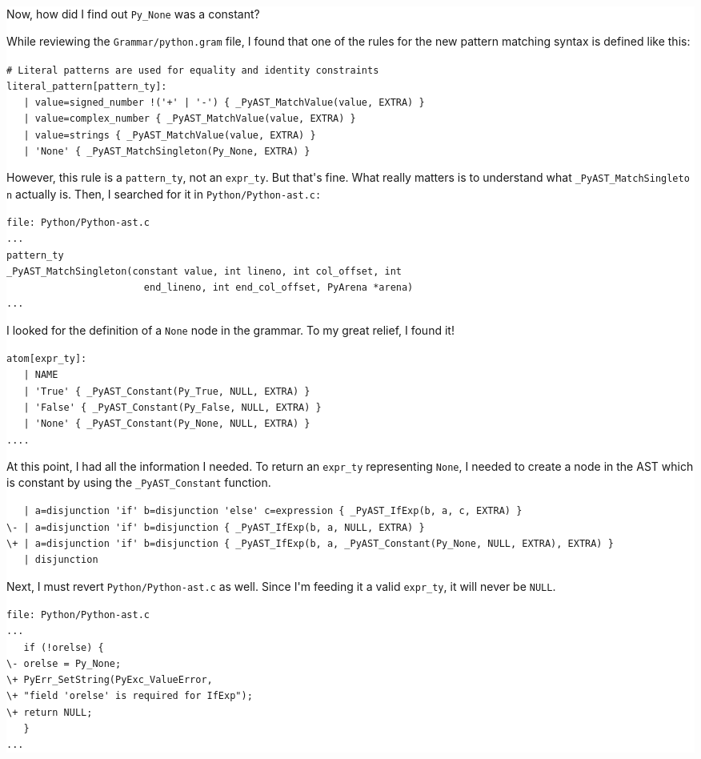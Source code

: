 Now, how did I find out `Py_None` was a constant?

While reviewing the `Grammar/python.gram` file, I found that one of the rules for the new pattern matching syntax is defined like this:


```
# Literal patterns are used for equality and identity constraints
literal_pattern[pattern_ty]:
   | value=signed_number !('+' | '-') { _PyAST_MatchValue(value, EXTRA) }
   | value=complex_number { _PyAST_MatchValue(value, EXTRA) }
   | value=strings { _PyAST_MatchValue(value, EXTRA) }
   | 'None' { _PyAST_MatchSingleton(Py_None, EXTRA) }
```

However, this rule is a `pattern_ty`, not an `expr_ty`. But that's fine. What really matters is to understand what `_PyAST_MatchSingleton` actually is. Then, I searched for it in `Python/Python-ast.c:`


```
file: Python/Python-ast.c
...
pattern_ty
_PyAST_MatchSingleton(constant value, int lineno, int col_offset, int
                        end_lineno, int end_col_offset, PyArena *arena)
...
```

I looked for the definition of a `None` node in the grammar. To my great relief, I found it!


```
atom[expr_ty]:
   | NAME
   | 'True' { _PyAST_Constant(Py_True, NULL, EXTRA) }
   | 'False' { _PyAST_Constant(Py_False, NULL, EXTRA) }
   | 'None' { _PyAST_Constant(Py_None, NULL, EXTRA) }
....
```

At this point, I had all the information I needed. To return an `expr_ty` representing `None`, I needed to create a node in the AST which is constant by using the `_PyAST_Constant` function.


```
   | a=disjunction 'if' b=disjunction 'else' c=expression { _PyAST_IfExp(b, a, c, EXTRA) }
\- | a=disjunction 'if' b=disjunction { _PyAST_IfExp(b, a, NULL, EXTRA) }
\+ | a=disjunction 'if' b=disjunction { _PyAST_IfExp(b, a, _PyAST_Constant(Py_None, NULL, EXTRA), EXTRA) }
   | disjunction
```

Next, I must revert `Python/Python-ast.c` as well. Since I'm feeding it a valid `expr_ty`, it will never be `NULL`.


```
file: Python/Python-ast.c
...
   if (!orelse) {
\- orelse = Py_None;
\+ PyErr_SetString(PyExc_ValueError,
\+ "field 'orelse' is required for IfExp");
\+ return NULL;
   }
...
```


[#]: subject: "How I patched Python to include this great Ruby feature"
[#]: via: "https://opensource.com/article/21/9/python-else-less"
[#]: author: "Miguel Brito https://opensource.com/users/miguendes"
[#]: collector: "lujun9972"
[#]: translator: " "
[#]: reviewer: " "
[#]: publisher: " "
[#]: url: " "
[a]: https://opensource.com/users/miguendes
[b]: https://github.com/lujun9972
[1]: https://opensource.com/sites/default/files/styles/image-full-size/public/lead-images/python_programming_question.png?itok=cOeJW-8r (Python programming language logo with question marks)
[2]: https://www.python.org/dev/peps/pep-0020/#id2
[3]: https://github.com/python/cpython/pull/27506
[4]: https://opensource.com/sites/default/files/ihe46r0jv.gif
[5]: https://tonybaloney.github.io/
[6]: https://realpython.com/products/cpython-internals-book/
[7]: https://github.com/python/cpython/blob/3.10/Makefile.pre.in#L850_L856
[8]: https://craftinginterpreters.com/
[9]: https://journal.stuffwithstuff.com/
[10]: https://docs.python.org/3/library/ast.html
[11]: https://en.wikipedia.org/wiki/Bytecode
[12]: https://docs.python.org/3/library/dis.html
[13]: http://man7.org/linux/man-pages/man2/mmap.2.html
[14]: https://docs.python.org/3/c-api/bool.html
[15]: https://github.com/miguendes/cpython/tree/ruby-if-new
[16]: https://miguendes.me/what-if-python-had-this-ruby-feature